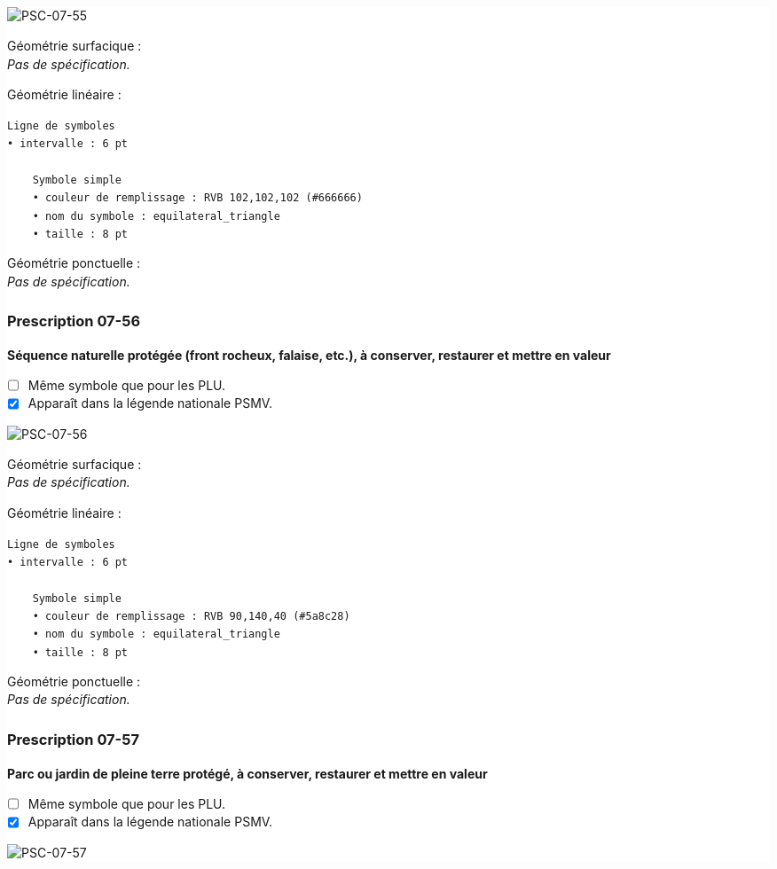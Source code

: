 ![PSC-07-55](../../../PSMV/vignettes/PSC-07-55.png)

Géométrie surfacique :  
*Pas de spécification.*

Géométrie linéaire :  
```
Ligne de symboles
• intervalle : 6 pt

    Symbole simple
    • couleur de remplissage : RVB 102,102,102 (#666666)
    • nom du symbole : equilateral_triangle
    • taille : 8 pt
```

Géométrie ponctuelle :  
*Pas de spécification.*


### Prescription 07-56

**Séquence naturelle protégée (front rocheux, falaise, etc.), à conserver, restaurer et mettre en valeur**
            
- [ ] Même symbole que pour les PLU.
- [x] Apparaît dans la légende nationale PSMV.
        
![PSC-07-56](../../../PSMV/vignettes/PSC-07-56.png)

Géométrie surfacique :  
*Pas de spécification.*

Géométrie linéaire :  
```
Ligne de symboles
• intervalle : 6 pt

    Symbole simple
    • couleur de remplissage : RVB 90,140,40 (#5a8c28)
    • nom du symbole : equilateral_triangle
    • taille : 8 pt
```

Géométrie ponctuelle :  
*Pas de spécification.*


### Prescription 07-57

**Parc ou jardin de pleine terre protégé, à conserver, restaurer et mettre en valeur**
            
- [ ] Même symbole que pour les PLU.
- [x] Apparaît dans la légende nationale PSMV.
        
![PSC-07-57](../../../PSMV/vignettes/PSC-07-57.png)
